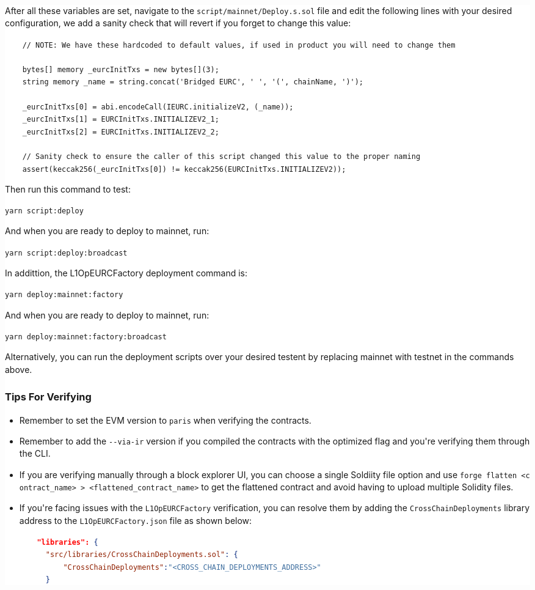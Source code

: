 After all these variables are set, navigate to the `script/mainnet/Deploy.s.sol` file and edit the following lines with your desired configuration, we add a sanity check that will revert if you forget to change this value:
```solidity
    // NOTE: We have these hardcoded to default values, if used in product you will need to change them

    bytes[] memory _eurcInitTxs = new bytes[](3);
    string memory _name = string.concat('Bridged EURC', ' ', '(', chainName, ')');
    
    _eurcInitTxs[0] = abi.encodeCall(IEURC.initializeV2, (_name));
    _eurcInitTxs[1] = EURCInitTxs.INITIALIZEV2_1;
    _eurcInitTxs[2] = EURCInitTxs.INITIALIZEV2_2;

    // Sanity check to ensure the caller of this script changed this value to the proper naming
    assert(keccak256(_eurcInitTxs[0]) != keccak256(EURCInitTxs.INITIALIZEV2));
```

Then run this command to test:
```bash
yarn script:deploy
```

And when you are ready to deploy to mainnet, run:
```bash
yarn script:deploy:broadcast
```

In addittion, the L1OpEURCFactory deployment command is:
```bash
yarn deploy:mainnet:factory
```

And when you are ready to deploy to mainnet, run:
```bash
yarn deploy:mainnet:factory:broadcast
```

Alternatively, you can run the deployment scripts over your desired testent by replacing mainnet with testnet in the commands above.

### Tips For Verifying

- Remember to set the EVM version to `paris` when verifying the contracts.
- Remember to add the `--via-ir` version if you compiled the contracts with the optimized flag and you're verifying them through the CLI.
- If you are verifying manually through a block explorer UI, you can choose a single Soldiity file option and use `forge flatten <contract_name> > <flattened_contract_name>` to get the flattened contract and avoid having to upload multiple Solidity files.
- If you're facing issues with the `L1OpEURCFactory` verification, you can resolve them by adding the `CrossChainDeployments` library address to the `L1OpEURCFactory.json` file as shown below:

  ```json
      "libraries": {
        "src/libraries/CrossChainDeployments.sol": {
            "CrossChainDeployments":"<CROSS_CHAIN_DEPLOYMENTS_ADDRESS>"
        }
  ```
